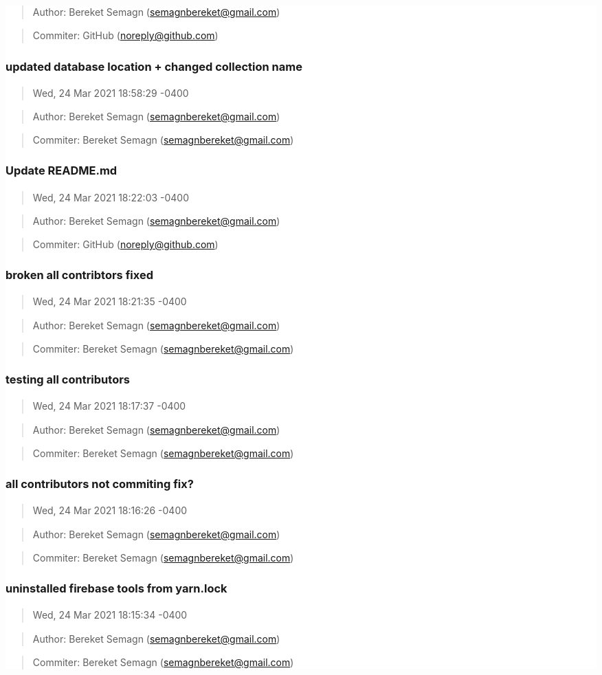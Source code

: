 >Author: Bereket Semagn (semagnbereket@gmail.com)

>Commiter: GitHub (noreply@github.com)




### updated database location + changed collection name
>Wed, 24 Mar 2021 18:58:29 -0400

>Author: Bereket Semagn (semagnbereket@gmail.com)

>Commiter: Bereket Semagn (semagnbereket@gmail.com)




### Update README.md
>Wed, 24 Mar 2021 18:22:03 -0400

>Author: Bereket Semagn (semagnbereket@gmail.com)

>Commiter: GitHub (noreply@github.com)




### broken all contribtors fixed
>Wed, 24 Mar 2021 18:21:35 -0400

>Author: Bereket Semagn (semagnbereket@gmail.com)

>Commiter: Bereket Semagn (semagnbereket@gmail.com)




### testing all contributors
>Wed, 24 Mar 2021 18:17:37 -0400

>Author: Bereket Semagn (semagnbereket@gmail.com)

>Commiter: Bereket Semagn (semagnbereket@gmail.com)




### all contributors not commiting fix?
>Wed, 24 Mar 2021 18:16:26 -0400

>Author: Bereket Semagn (semagnbereket@gmail.com)

>Commiter: Bereket Semagn (semagnbereket@gmail.com)




### uninstalled firebase tools from yarn.lock
>Wed, 24 Mar 2021 18:15:34 -0400

>Author: Bereket Semagn (semagnbereket@gmail.com)

>Commiter: Bereket Semagn (semagnbereket@gmail.com)
